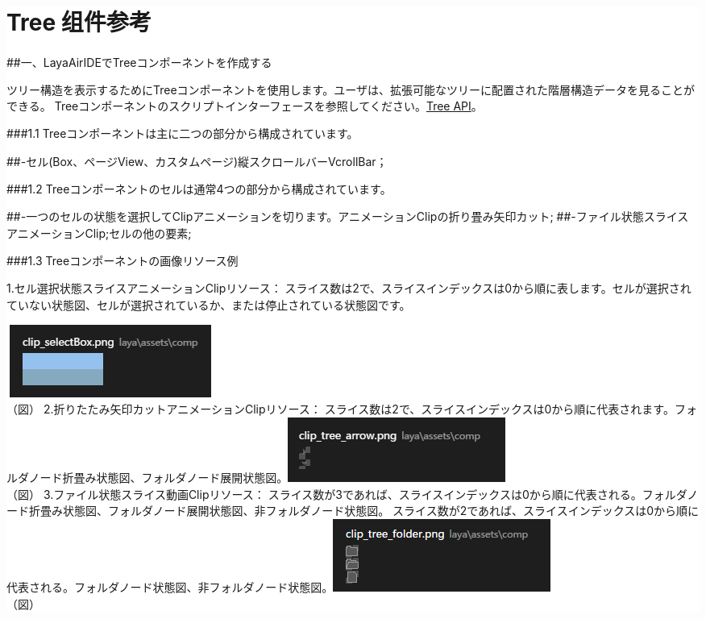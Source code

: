 # Tree 组件参考



##一、LayaAirIDEでTreeコンポーネントを作成する

ツリー構造を表示するためにTreeコンポーネントを使用します。ユーザは、拡張可能なツリーに配置された階層構造データを見ることができる。
Treeコンポーネントのスクリプトインターフェースを参照してください。[Tree API](http://layaair.ldc.layabox.com/api/index.html?category=Core&class=laya.ui.Tree)。



 



###1.1 Treeコンポーネントは主に二つの部分から構成されています。

##-セル(Box、ページView、カスタムページ)縦スクロールバーVcrollBar；



###1.2 Treeコンポーネントのセルは通常4つの部分から構成されています。

##-一つのセルの状態を選択してClipアニメーションを切ります。アニメーションClipの折り畳み矢印カット;
##-ファイル状態スライスアニメーションClip;セルの他の要素;



###1.3 Treeコンポーネントの画像リソース例

1.セル選択状態スライスアニメーションClipリソース：
スライス数は2で、スライスインデックスは0から順に表します。セルが選択されていない状態図、セルが選択されているか、または停止されている状態図です。

   ​        ![图片0.png](img/1.png)<br/>
（図）
2.折りたたみ矢印カットアニメーションClipリソース：
スライス数は2で、スライスインデックスは0から順に代表されます。フォルダノード折畳み状態図、フォルダノード展開状態図。
​![图片0.png](img/2.png)<br/>
（図）
3.ファイル状態スライス動画Clipリソース：
スライス数が3であれば、スライスインデックスは0から順に代表される。フォルダノード折畳み状態図、フォルダノード展開状態図、非フォルダノード状態図。
スライス数が2であれば、スライスインデックスは0から順に代表される。フォルダノード状態図、非フォルダノード状態図。
​![图片0.png](img/3.png)<br/>
（図）
